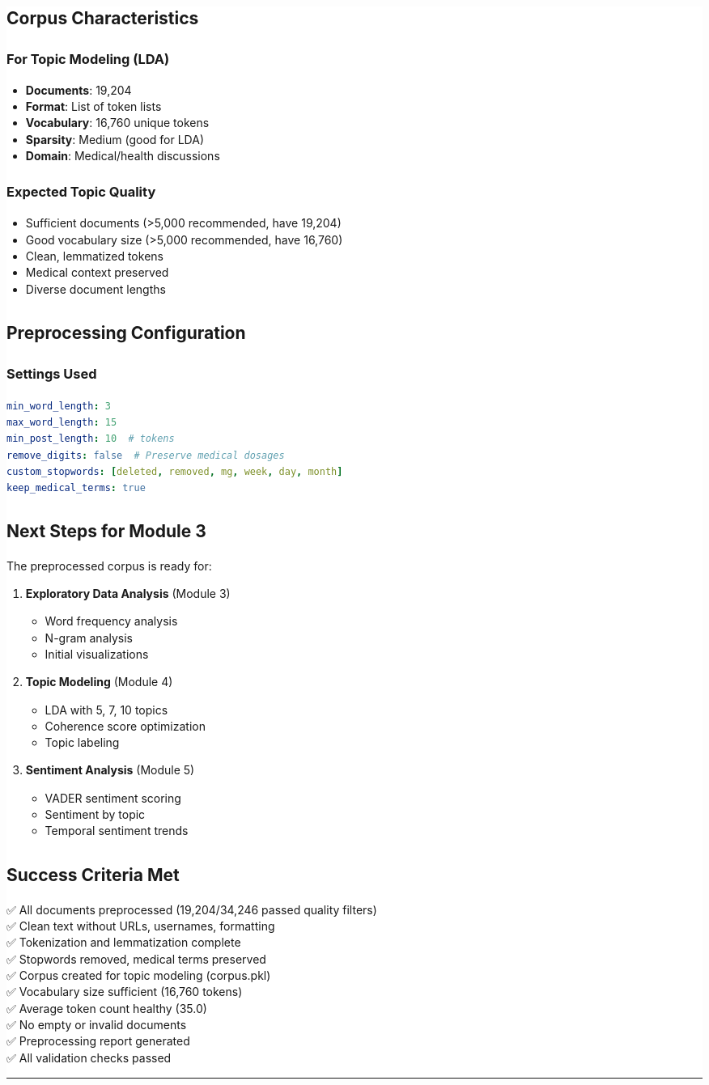 ## Corpus Characteristics

### For Topic Modeling (LDA)
- **Documents**: 19,204
- **Format**: List of token lists
- **Vocabulary**: 16,760 unique tokens
- **Sparsity**: Medium (good for LDA)
- **Domain**: Medical/health discussions

### Expected Topic Quality
- Sufficient documents (>5,000 recommended, have 19,204)
- Good vocabulary size (>5,000 recommended, have 16,760)
- Clean, lemmatized tokens
- Medical context preserved
- Diverse document lengths

## Preprocessing Configuration

### Settings Used
```yaml
min_word_length: 3
max_word_length: 15
min_post_length: 10  # tokens
remove_digits: false  # Preserve medical dosages
custom_stopwords: [deleted, removed, mg, week, day, month]
keep_medical_terms: true
```

## Next Steps for Module 3

The preprocessed corpus is ready for:
1. **Exploratory Data Analysis** (Module 3)
   - Word frequency analysis
   - N-gram analysis  
   - Initial visualizations

2. **Topic Modeling** (Module 4)
   - LDA with 5, 7, 10 topics
   - Coherence score optimization
   - Topic labeling

3. **Sentiment Analysis** (Module 5)
   - VADER sentiment scoring
   - Sentiment by topic
   - Temporal sentiment trends

## Success Criteria Met

✅ All documents preprocessed (19,204/34,246 passed quality filters)  
✅ Clean text without URLs, usernames, formatting  
✅ Tokenization and lemmatization complete  
✅ Stopwords removed, medical terms preserved  
✅ Corpus created for topic modeling (corpus.pkl)  
✅ Vocabulary size sufficient (16,760 tokens)  
✅ Average token count healthy (35.0)  
✅ No empty or invalid documents  
✅ Preprocessing report generated  
✅ All validation checks passed  

---